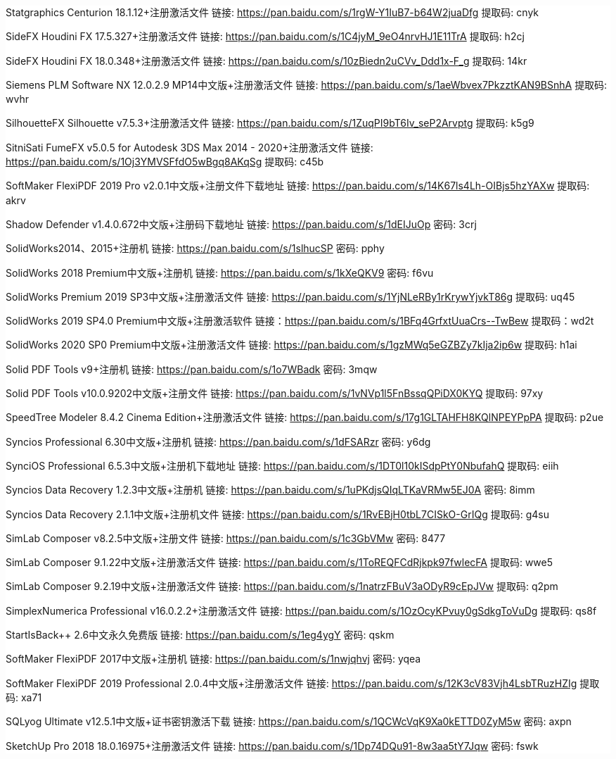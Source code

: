 Statgraphics Centurion 18.1.12+注册激活文件 链接: https://pan.baidu.com/s/1rgW-Y1IuB7-b64W2juaDfg 提取码: cnyk

SideFX Houdini FX 17.5.327+注册激活文件 链接: https://pan.baidu.com/s/1C4jyM_9eO4nrvHJ1E11TrA 提取码: h2cj

SideFX Houdini FX 18.0.348+注册激活文件 链接: https://pan.baidu.com/s/10zBiedn2uCVv_Ddd1x-F_g 提取码: 14kr

Siemens PLM Software NX 12.0.2.9 MP14中文版+注册激活文件 链接: https://pan.baidu.com/s/1aeWbvex7PkzztKAN9BSnhA 提取码: wvhr

SilhouetteFX Silhouette v7.5.3+注册激活文件 链接: https://pan.baidu.com/s/1ZuqPI9bT6Iv_seP2Arvptg 提取码: k5g9

SitniSati FumeFX v5.0.5 for Autodesk 3DS Max 2014 - 2020+注册激活文件 链接: https://pan.baidu.com/s/1Oj3YMVSFfdO5wBgq8AKqSg 提取码: c45b

SoftMaker FlexiPDF 2019 Pro v2.0.1中文版+注册文件下载地址 链接: https://pan.baidu.com/s/14K67ls4Lh-OIBjs5hzYAXw 提取码: akrv

Shadow Defender v1.4.0.672中文版+注册码下载地址 链接: https://pan.baidu.com/s/1dEIJuOp 密码: 3crj

SolidWorks2014、2015+注册机 链接: https://pan.baidu.com/s/1slhucSP 密码: pphy

SolidWorks 2018 Premium中文版+注册机 链接: https://pan.baidu.com/s/1kXeQKV9 密码: f6vu

SolidWorks Premium 2019 SP3中文版+注册激活文件 链接: https://pan.baidu.com/s/1YjNLeRBy1rKrywYjvkT86g 提取码: uq45

SolidWorks 2019 SP4.0 Premium中文版+注册激活软件 链接：https://pan.baidu.com/s/1BFq4GrfxtUuaCrs--TwBew 提取码：wd2t 

SolidWorks 2020 SP0 Premium中文版+注册激活文件 链接: https://pan.baidu.com/s/1gzMWq5eGZBZy7kIja2ip6w 提取码: h1ai

Solid PDF Tools v9+注册机 链接: https://pan.baidu.com/s/1o7WBadk 密码: 3mqw

Solid PDF Tools v10.0.9202中文版+注册文件 链接: https://pan.baidu.com/s/1vNVp1l5FnBssqQPiDX0KYQ 提取码: 97xy

SpeedTree Modeler 8.4.2 Cinema Edition+注册激活文件 链接: https://pan.baidu.com/s/17g1GLTAHFH8KQlNPEYPpPA 提取码: p2ue

Syncios Professional 6.30中文版+注册机 链接: https://pan.baidu.com/s/1dFSARzr 密码: y6dg

SynciOS Professional 6.5.3中文版+注册机下载地址 链接: https://pan.baidu.com/s/1DT0l10kISdpPtY0NbufahQ 提取码: eiih

Syncios Data Recovery 1.2.3中文版+注册机 链接: https://pan.baidu.com/s/1uPKdjsQIqLTKaVRMw5EJ0A 密码: 8imm

Syncios Data Recovery 2.1.1中文版+注册机文件 链接: https://pan.baidu.com/s/1RvEBjH0tbL7CISkO-GrIQg 提取码: g4su

SimLab Composer v8.2.5中文版+注册文件 链接: https://pan.baidu.com/s/1c3GbVMw 密码: 8477

SimLab Composer 9.1.22中文版+注册激活文件 链接: https://pan.baidu.com/s/1ToREQFCdRjkpk97fwlecFA 提取码: wwe5

SimLab Composer 9.2.19中文版+注册激活文件 链接: https://pan.baidu.com/s/1natrzFBuV3aODyR9cEpJVw 提取码: q2pm

SimplexNumerica Professional v16.0.2.2+注册激活文件 链接: https://pan.baidu.com/s/1OzOcyKPvuy0gSdkgToVuDg 提取码: qs8f

StartIsBack++ 2.6中文永久免费版 链接: https://pan.baidu.com/s/1eg4ygY 密码: qskm

SoftMaker FlexiPDF 2017中文版+注册机 链接: https://pan.baidu.com/s/1nwjqhvj 密码: yqea

SoftMaker FlexiPDF 2019 Professional 2.0.4中文版+注册激活文件 链接: https://pan.baidu.com/s/12K3cV83Vjh4LsbTRuzHZIg 提取码: xa71

SQLyog Ultimate v12.5.1中文版+证书密钥激活下载 链接: https://pan.baidu.com/s/1QCWcVqK9Xa0kETTD0ZyM5w 密码: axpn

SketchUp Pro 2018 18.0.16975+注册激活文件 链接: https://pan.baidu.com/s/1Dp74DQu91-8w3aa5tY7Jqw 密码: fswk

